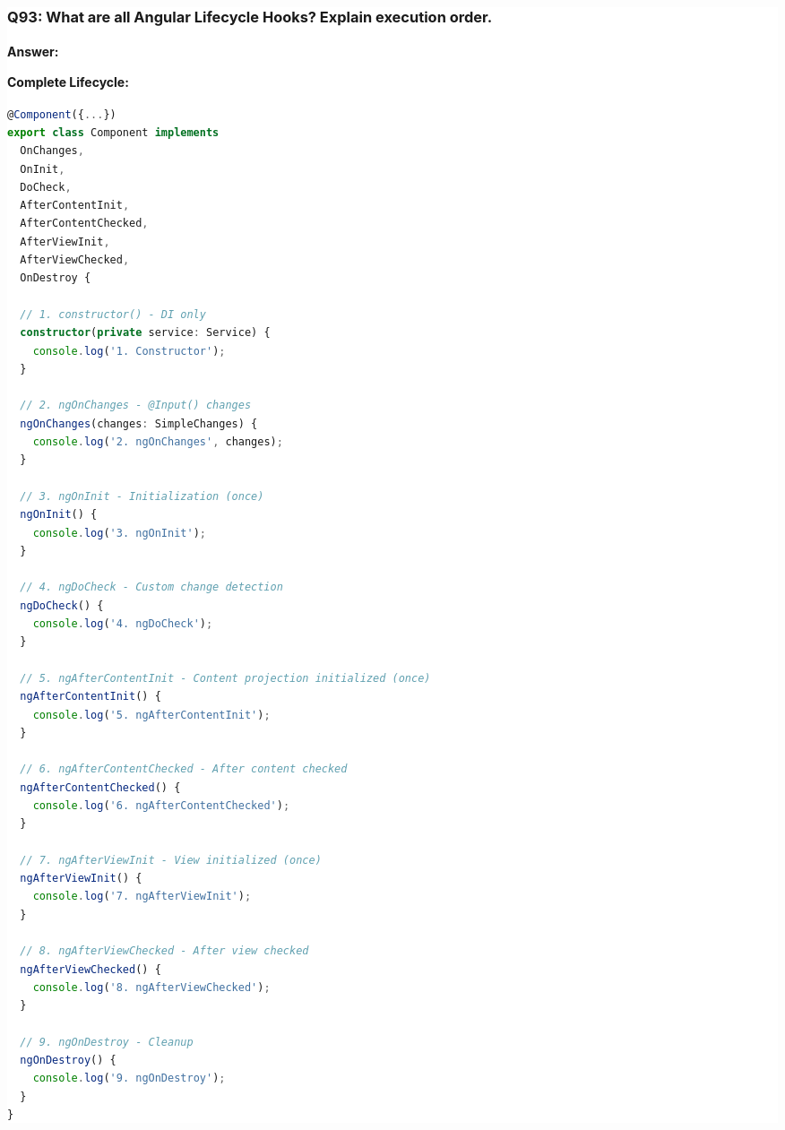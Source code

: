 
### Q93: What are all Angular Lifecycle Hooks? Explain execution order.

**Answer:**

**Complete Lifecycle:**

```typescript
@Component({...})
export class Component implements
  OnChanges,
  OnInit,
  DoCheck,
  AfterContentInit,
  AfterContentChecked,
  AfterViewInit,
  AfterViewChecked,
  OnDestroy {

  // 1. constructor() - DI only
  constructor(private service: Service) {
    console.log('1. Constructor');
  }

  // 2. ngOnChanges - @Input() changes
  ngOnChanges(changes: SimpleChanges) {
    console.log('2. ngOnChanges', changes);
  }

  // 3. ngOnInit - Initialization (once)
  ngOnInit() {
    console.log('3. ngOnInit');
  }

  // 4. ngDoCheck - Custom change detection
  ngDoCheck() {
    console.log('4. ngDoCheck');
  }

  // 5. ngAfterContentInit - Content projection initialized (once)
  ngAfterContentInit() {
    console.log('5. ngAfterContentInit');
  }

  // 6. ngAfterContentChecked - After content checked
  ngAfterContentChecked() {
    console.log('6. ngAfterContentChecked');
  }

  // 7. ngAfterViewInit - View initialized (once)
  ngAfterViewInit() {
    console.log('7. ngAfterViewInit');
  }

  // 8. ngAfterViewChecked - After view checked
  ngAfterViewChecked() {
    console.log('8. ngAfterViewChecked');
  }

  // 9. ngOnDestroy - Cleanup
  ngOnDestroy() {
    console.log('9. ngOnDestroy');
  }
}
```
